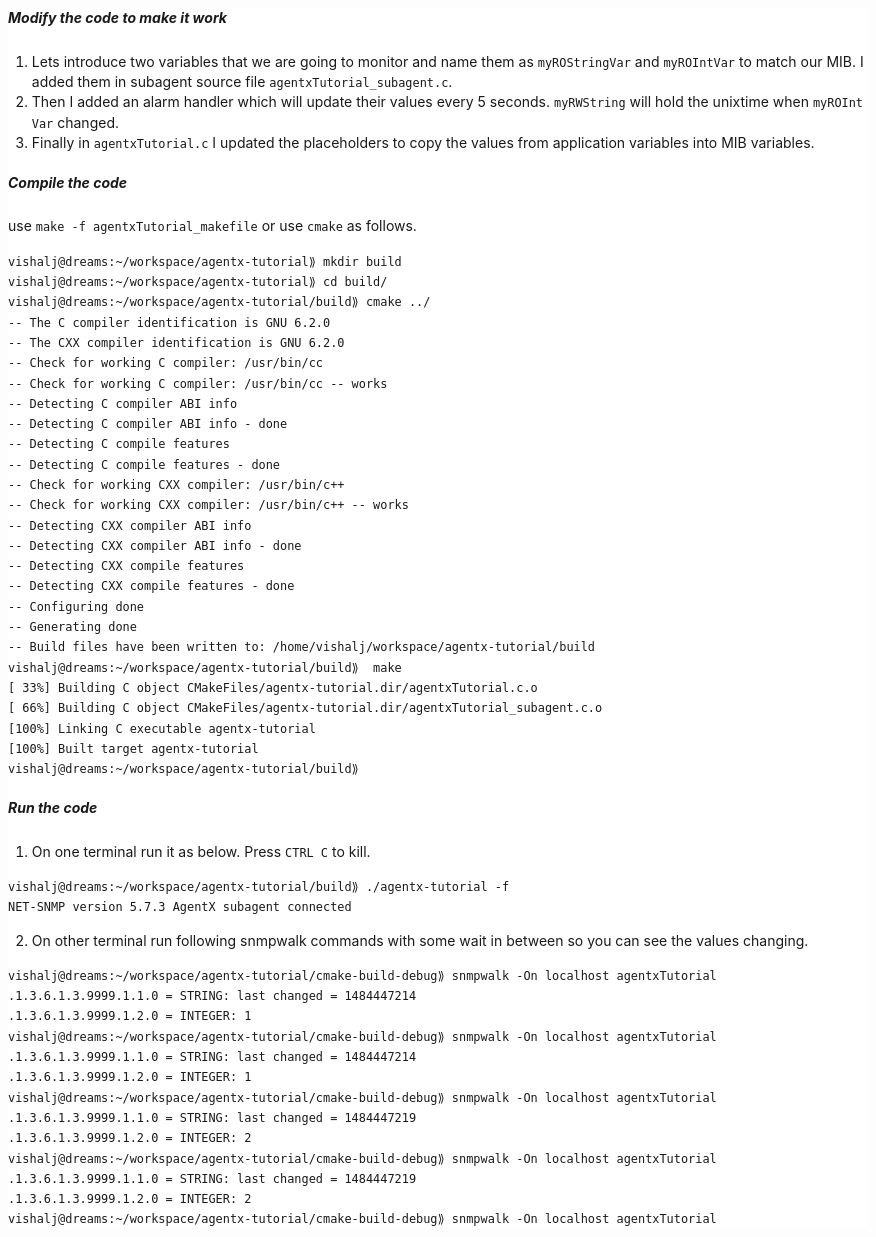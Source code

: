 ##### Modify the code to make it work
1. Lets introduce two variables that we are going to monitor and name them as `myROStringVar` and `myROIntVar` to match
our MIB. I added them in subagent source file `agentxTutorial_subagent.c`.
1. Then I added an alarm handler which will update their values every 5 seconds. `myRWString` will hold the unixtime
when `myROIntVar` changed.
1. Finally in `agentxTutorial.c` I updated the placeholders to copy the values from application variables into MIB
variables.

##### Compile the code
use `make -f agentxTutorial_makefile` or use `cmake` as follows.
```
vishalj@dreams:~/workspace/agentx-tutorial⟫ mkdir build
vishalj@dreams:~/workspace/agentx-tutorial⟫ cd build/
vishalj@dreams:~/workspace/agentx-tutorial/build⟫ cmake ../
-- The C compiler identification is GNU 6.2.0
-- The CXX compiler identification is GNU 6.2.0
-- Check for working C compiler: /usr/bin/cc
-- Check for working C compiler: /usr/bin/cc -- works
-- Detecting C compiler ABI info
-- Detecting C compiler ABI info - done
-- Detecting C compile features
-- Detecting C compile features - done
-- Check for working CXX compiler: /usr/bin/c++
-- Check for working CXX compiler: /usr/bin/c++ -- works
-- Detecting CXX compiler ABI info
-- Detecting CXX compiler ABI info - done
-- Detecting CXX compile features
-- Detecting CXX compile features - done
-- Configuring done
-- Generating done
-- Build files have been written to: /home/vishalj/workspace/agentx-tutorial/build
vishalj@dreams:~/workspace/agentx-tutorial/build⟫  make
[ 33%] Building C object CMakeFiles/agentx-tutorial.dir/agentxTutorial.c.o
[ 66%] Building C object CMakeFiles/agentx-tutorial.dir/agentxTutorial_subagent.c.o
[100%] Linking C executable agentx-tutorial
[100%] Built target agentx-tutorial
vishalj@dreams:~/workspace/agentx-tutorial/build⟫
```
##### Run the code
1. On one terminal run it as below. Press `CTRL C` to kill.
```
vishalj@dreams:~/workspace/agentx-tutorial/build⟫ ./agentx-tutorial -f
NET-SNMP version 5.7.3 AgentX subagent connected

```
2. On other terminal run following snmpwalk commands with some wait in between so you can see the values changing.
```
vishalj@dreams:~/workspace/agentx-tutorial/cmake-build-debug⟫ snmpwalk -On localhost agentxTutorial
.1.3.6.1.3.9999.1.1.0 = STRING: last changed = 1484447214
.1.3.6.1.3.9999.1.2.0 = INTEGER: 1
vishalj@dreams:~/workspace/agentx-tutorial/cmake-build-debug⟫ snmpwalk -On localhost agentxTutorial
.1.3.6.1.3.9999.1.1.0 = STRING: last changed = 1484447214
.1.3.6.1.3.9999.1.2.0 = INTEGER: 1
vishalj@dreams:~/workspace/agentx-tutorial/cmake-build-debug⟫ snmpwalk -On localhost agentxTutorial
.1.3.6.1.3.9999.1.1.0 = STRING: last changed = 1484447219
.1.3.6.1.3.9999.1.2.0 = INTEGER: 2
vishalj@dreams:~/workspace/agentx-tutorial/cmake-build-debug⟫ snmpwalk -On localhost agentxTutorial
.1.3.6.1.3.9999.1.1.0 = STRING: last changed = 1484447219
.1.3.6.1.3.9999.1.2.0 = INTEGER: 2
vishalj@dreams:~/workspace/agentx-tutorial/cmake-build-debug⟫ snmpwalk -On localhost agentxTutorial
```